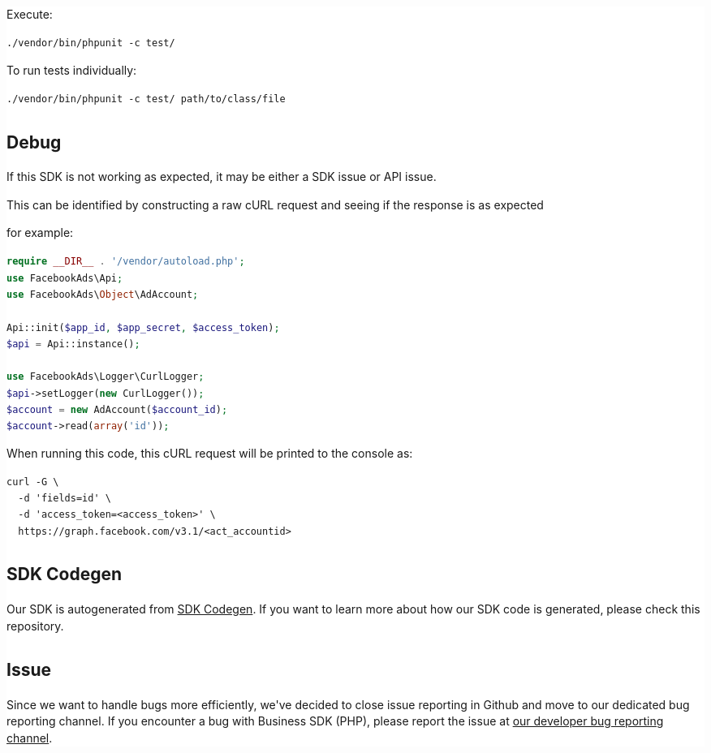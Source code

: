 Execute:

```shell
./vendor/bin/phpunit -c test/
```

To run tests individually:

```shell
./vendor/bin/phpunit -c test/ path/to/class/file
```

## Debug

If this SDK is not working as expected, it may be either a SDK issue or API issue.

This can be identified by constructing a raw cURL request and seeing if the response is as expected

for example:

```php
require __DIR__ . '/vendor/autoload.php';
use FacebookAds\Api;
use FacebookAds\Object\AdAccount;

Api::init($app_id, $app_secret, $access_token);
$api = Api::instance();

use FacebookAds\Logger\CurlLogger;
$api->setLogger(new CurlLogger());
$account = new AdAccount($account_id);
$account->read(array('id'));
```

When running this code, this cURL request will be printed to the console as:
```
curl -G \
  -d 'fields=id' \
  -d 'access_token=<access_token>' \
  https://graph.facebook.com/v3.1/<act_accountid>
```

## SDK Codegen
Our SDK is autogenerated from [SDK Codegen](https://github.com/facebook/facebook-business-sdk-codegen). If you want to learn more about how our SDK code is generated, please check this repository.

## Issue
Since we want to handle bugs more efficiently, we've decided to close issue reporting in Github and move to our dedicated bug reporting channel.
If you encounter a bug with Business SDK (PHP), please report the issue at [our developer bug reporting channel](https://developers.facebook.com/support/bugs/).
